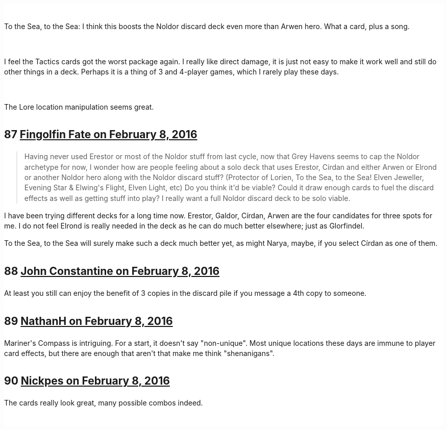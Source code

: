  

To the Sea, to the Sea: I think this boosts the Noldor discard deck even more than Arwen hero. What a card, plus a song.

 

I feel the Tactics cards got the worst package again. I really like direct damage, it is just not easy to make it work well and still do other things in a deck. Perhaps it is a thing of 3 and 4-player games, which I rarely play these days.

 

The Lore location manipulation seems great.

## 87 [Fingolfin Fate on February 8, 2016](https://community.fantasyflightgames.com/topic/201432-where-is-the-man-with-the-spoilers/?do=findComment&comment=2039114)

> Having never used Erestor or most of the Noldor stuff from last cycle, now that Grey Havens seems to cap the Noldor archetype for now, I wonder how are people feeling about a solo deck that uses Erestor, Cirdan and either Arwen or Elrond or another Noldor hero along with the Noldor discard stuff? (Protector of Lorien, To the Sea, to the Sea! Elven Jeweller, Evening Star & Elwing's Flight, Elven Light, etc) Do you think it'd be viable? Could it draw enough cards to fuel the discard effects as well as getting stuff into play? I really want a full Noldor discard deck to be solo viable.

I have been trying different decks for a long time now. Erestor, Galdor, Círdan, Arwen are the four candidates for three spots for me. I do not feel Elrond is really needed in the deck as he can do much better elsewhere; just as Glorfindel.

To the Sea, to the Sea will surely make such a deck much better yet, as might Narya, maybe, if you select Círdan as one of them.

## 88 [John Constantine on February 8, 2016](https://community.fantasyflightgames.com/topic/201432-where-is-the-man-with-the-spoilers/?do=findComment&comment=2039127)

At least you still can enjoy the benefit of 3 copies in the discard pile if you message a 4th copy to someone.

## 89 [NathanH on February 8, 2016](https://community.fantasyflightgames.com/topic/201432-where-is-the-man-with-the-spoilers/?do=findComment&comment=2039128)

Mariner's Compass is intriguing. For a start, it doesn't say "non-unique". Most unique locations these days are immune to player card effects, but there are enough that aren't that make me think "shenanigans".

## 90 [Nickpes on February 8, 2016](https://community.fantasyflightgames.com/topic/201432-where-is-the-man-with-the-spoilers/?do=findComment&comment=2039131)

The cards really look great, many possible combos indeed. 

 
